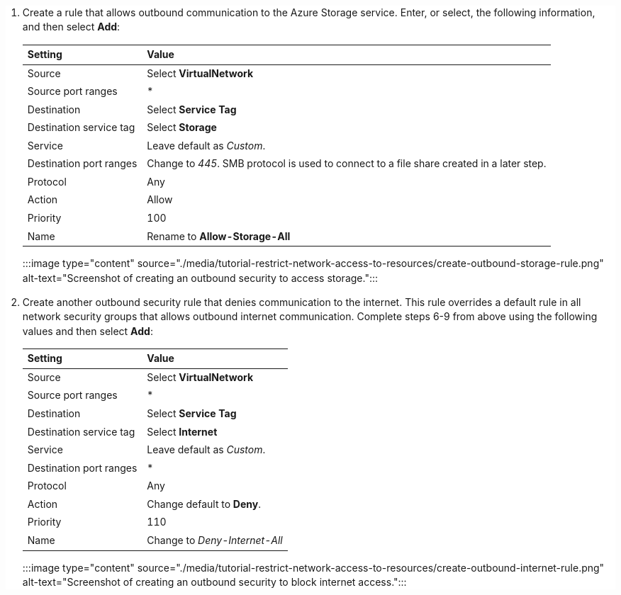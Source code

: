 1. Create a rule that allows outbound communication to the Azure Storage service. Enter, or select, the following information, and then select **Add**:

    |Setting|Value|
    |----|----|
    |Source| Select **VirtualNetwork** |
    |Source port ranges| * |
    |Destination | Select **Service Tag**|
    |Destination service tag | Select **Storage**|
    |Service | Leave default as *Custom*. |
    |Destination port ranges| Change to *445*. SMB protocol is used to connect to a file share created in a later step. |
    |Protocol|Any|
    |Action|Allow|
    |Priority|100|
    |Name|Rename to **Allow-Storage-All**|

    :::image type="content" source="./media/tutorial-restrict-network-access-to-resources/create-outbound-storage-rule.png" alt-text="Screenshot of creating an outbound security to access storage.":::

1. Create another outbound security rule that denies communication to the internet. This rule overrides a default rule in all network security groups that allows outbound internet communication. Complete steps 6-9 from above using the following values and then select **Add**:

    |Setting|Value|
    |----|----|
    |Source| Select **VirtualNetwork** |
    |Source port ranges| * |
    |Destination | Select **Service Tag**|
    |Destination service tag| Select **Internet**|
    |Service| Leave default as *Custom*. |
    |Destination port ranges| * |
    |Protocol|Any|
    |Action| Change default to **Deny**. |
    |Priority|110|
    |Name|Change to *Deny-Internet-All*|

    :::image type="content" source="./media/tutorial-restrict-network-access-to-resources/create-outbound-internet-rule.png" alt-text="Screenshot of creating an outbound security to block internet access.":::

